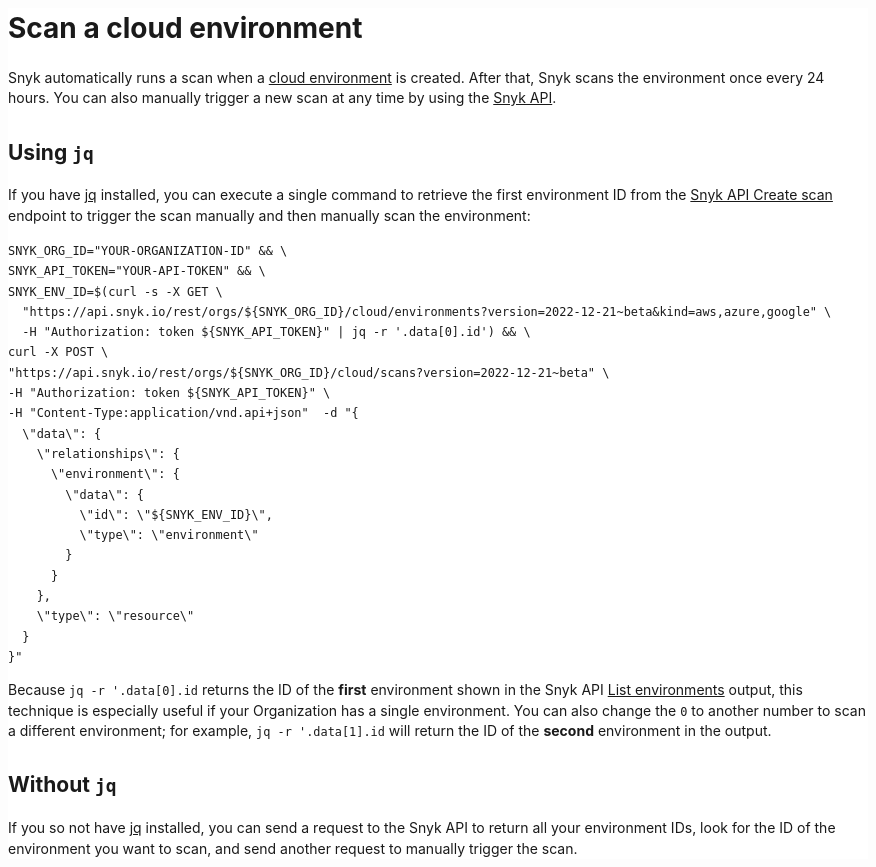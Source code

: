 # Scan a cloud environment

Snyk automatically runs a scan when a [cloud environment](../key-concepts-for-iac+-and-cloud.md#environments) is created. After that, Snyk scans the environment once every 24 hours. You can also manually trigger a new scan at any time by using the [Snyk API](https://apidocs.snyk.io/?version=2022-12-21%7Ebeta#post-/orgs/-org_id-/cloud/scans).

## Using `jq`

If you have [jq](https://stedolan.github.io/jq/download/) installed, you can execute a single command to retrieve the first environment ID from the [Snyk API Create scan](https://apidocs.snyk.io/#post-/orgs/-org_id-/cloud/scans) endpoint to trigger the scan manually and then manually scan the environment:

```
SNYK_ORG_ID="YOUR-ORGANIZATION-ID" && \
SNYK_API_TOKEN="YOUR-API-TOKEN" && \
SNYK_ENV_ID=$(curl -s -X GET \
  "https://api.snyk.io/rest/orgs/${SNYK_ORG_ID}/cloud/environments?version=2022-12-21~beta&kind=aws,azure,google" \
  -H "Authorization: token ${SNYK_API_TOKEN}" | jq -r '.data[0].id') && \
curl -X POST \
"https://api.snyk.io/rest/orgs/${SNYK_ORG_ID}/cloud/scans?version=2022-12-21~beta" \
-H "Authorization: token ${SNYK_API_TOKEN}" \
-H "Content-Type:application/vnd.api+json"  -d "{
  \"data\": {
    \"relationships\": {
      \"environment\": {
        \"data\": {
          \"id\": \"${SNYK_ENV_ID}\",
          \"type\": \"environment\"
        }
      }
    },
    \"type\": \"resource\"
  }
}"
```

Because `jq -r '.data[0].id` returns the ID of the **first** environment shown in the Snyk API [List environments](https://apidocs.snyk.io/#get-/orgs/-org_id-/cloud/environments) output, this technique is especially useful if your Organization has a single environment. You can also change the `0` to another number to scan a different environment; for example, `jq -r '.data[1].id` will return the ID of the **second** environment in the output.

## Without `jq`

If you so not have [jq](https://stedolan.github.io/jq/download/) installed, you can send a request to the Snyk API to return all your environment IDs, look for the ID of the environment you want to scan, and send another request to manually trigger the scan.
